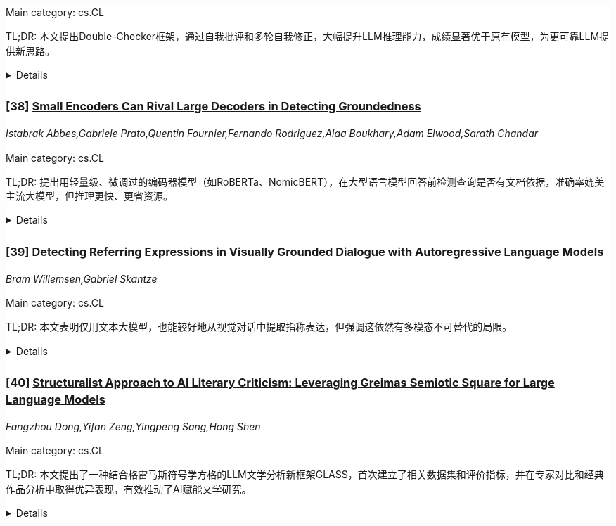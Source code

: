 Main category: cs.CL

TL;DR: 本文提出Double-Checker框架，通过自我批评和多轮自我修正，大幅提升LLM推理能力，成绩显著优于原有模型，为更可靠LLM提供新思路。


<details><summary>Details</summary></details>


### [38] [Small Encoders Can Rival Large Decoders in Detecting Groundedness](https://arxiv.org/abs/2506.21288)
*Istabrak Abbes,Gabriele Prato,Quentin Fournier,Fernando Rodriguez,Alaa Boukhary,Adam Elwood,Sarath Chandar*

Main category: cs.CL

TL;DR: 提出用轻量级、微调过的编码器模型（如RoBERTa、NomicBERT），在大型语言模型回答前检测查询是否有文档依据，准确率媲美主流大模型，但推理更快、更省资源。


<details><summary>Details</summary></details>


### [39] [Detecting Referring Expressions in Visually Grounded Dialogue with Autoregressive Language Models](https://arxiv.org/abs/2506.21294)
*Bram Willemsen,Gabriel Skantze*

Main category: cs.CL

TL;DR: 本文表明仅用文本大模型，也能较好地从视觉对话中提取指称表达，但强调这依然有多模态不可替代的局限。


<details><summary>Details</summary></details>


### [40] [Structuralist Approach to AI Literary Criticism: Leveraging Greimas Semiotic Square for Large Language Models](https://arxiv.org/abs/2506.21360)
*Fangzhou Dong,Yifan Zeng,Yingpeng Sang,Hong Shen*

Main category: cs.CL

TL;DR: 本文提出了一种结合格雷马斯符号学方格的LLM文学分析新框架GLASS，首次建立了相关数据集和评价指标，并在专家对比和经典作品分析中取得优异表现，有效推动了AI赋能文学研究。


<details>
  <summary>Details</summary>
Motivation: 大型语言模型（LLM）虽然擅长理解和生成文本，但在对具有深刻思想和复杂叙事的文学作品提供专业批评时存在困难。为解决这一限制，作者提出了结构化分析框架。

Method: 本文提出了GLASS（基于格雷马斯符号学方格的文学分析）框架，利用格雷马斯符号学方格，对叙事结构和深层含义进行快速、结构化剖析。同时，构建了首个基于GSS的文学批评数据集，并采用LLM-as-a-judge范式提出了定量评估指标。

Result: GLASS框架在多个作品和多种LLM上与专家批评结果进行对比，表现出很高的性能。框架应用于39部经典作品，产生了原创且高质量的分析，弥补了现有研究的不足。

Conclusion: 该研究为文学研究和教育领域提供了基于AI的工具，并对文学参与的认知机制提供了新的洞见。

Abstract: Large Language Models (LLMs) excel in understanding and generating text but
struggle with providing professional literary criticism for works with profound
thoughts and complex narratives. This paper proposes GLASS (Greimas Literary
Analysis via Semiotic Square), a structured analytical framework based on
Greimas Semiotic Square (GSS), to enhance LLMs' ability to conduct in-depth
literary analysis. GLASS facilitates the rapid dissection of narrative
structures and deep meanings in narrative works. We propose the first dataset
